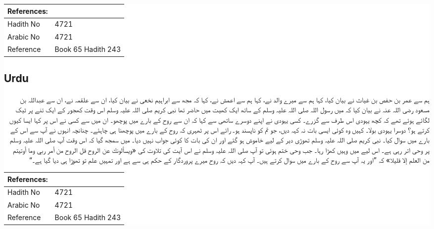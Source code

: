 <div style={{backgroundColor:'#f8f9fa',padding:20, marginBottom: 10}}><table> <thead> <tr> <th>References:</th> <th></th> </tr> </thead> <tbody><tr><td>Hadith No</td><td>4721</td></tr><tr><td>Arabic No</td><td>4721</td></tr><tr><td>Reference</td><td>Book 65 Hadith 243</td></tr></tbody></table></div>

## Urdu


<div dir="rtl" lang="ur" style={{fontSize:'larger',backgroundColor:'#f8f9fa',padding:20}}>
ہم سے عمر بن حفص بن غیاث نے بیان کیا، کہا ہم سے میرے والد نے، کہا ہم سے اعمش نے، کہا کہ مجھ سے ابراہیم نخعی نے بیان کیا، ان سے علقمہ نے، ان سے عبداللہ بن مسعود رضی اللہ عنہ نے بیان کیا کہ میں رسول اللہ صلی اللہ علیہ وسلم کے ساتھ ایک کھیت میں حاضر تھا نبی کریم صلی اللہ علیہ وسلم اس وقت کھجور کے ایک تنے پر ٹیک لگائے ہوئے تھے کہ کچھ یہودی اس طرف سے گزرے۔ کسی یہودی نے اپنے دوسرے ساتھی سے کہا کہ ان سے روح کے بارے میں پوچھو۔ ان میں سے کسی نے اس پر کہا ایسا کیوں کرتے ہو؟ دوسرا یہودی بولا۔ کہیں وہ کوئی ایسی بات نہ کہہ دیں، جو تم کو ناپسند ہو۔ رائے اس پر ٹھہری کہ روح کے بارے میں پوچھنا ہی چاہئے۔ چنانچہ انہوں نے آپ سے اس کے بارے میں سوال کیا۔ نبی کریم صلی اللہ علیہ وسلم تھوڑی دیر کے لیے خاموش ہو گئے اور ان کی بات کا کوئی جواب نہیں دیا۔ میں سمجھ گیا کہ اس وقت آپ صلی اللہ علیہ وسلم پر وحی اتر رہی ہے۔ اس لیے میں وہیں کھڑا رہا۔ جب وحی ختم ہوئی تو آپ صلی اللہ علیہ وسلم نے اس آیت کی تلاوت کی «ويسألونك عن الروح قل الروح من أمر ربي وما أوتيتم من العلم إلا قليلا‏» کہ ”اور یہ آپ سے روح کے بارے میں سوال کرتے ہیں۔ آپ کہہ دیں کہ روح میرے پروردگار کے حکم ہی سے ہے اور تمہیں علم تو تھوڑا ہی دیا گیا ہے۔“
</div>
<div style={{backgroundColor:'#f8f9fa',padding:20, marginBottom: 10}}><table> <thead> <tr> <th>References:</th> <th></th> </tr> </thead> <tbody><tr><td>Hadith No</td><td>4721</td></tr><tr><td>Arabic No</td><td>4721</td></tr><tr><td>Reference</td><td>Book 65 Hadith 243</td></tr></tbody></table></div>